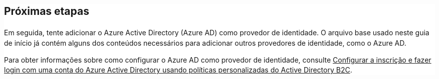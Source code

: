 ## <a name="next-steps"></a>Próximas etapas

Em seguida, tente adicionar o Azure Active Directory (Azure AD) como provedor de identidade. O arquivo base usado neste guia de início já contém alguns dos conteúdos necessários para adicionar outros provedores de identidade, como o Azure AD.

Para obter informações sobre como configurar o Azure AD como provedor de identidade, consulte [Configurar a inscrição e fazer login com uma conta do Azure Active Directory usando políticas personalizadas do Active Directory B2C](identity-provider-azure-ad-single-tenant-custom.md).
